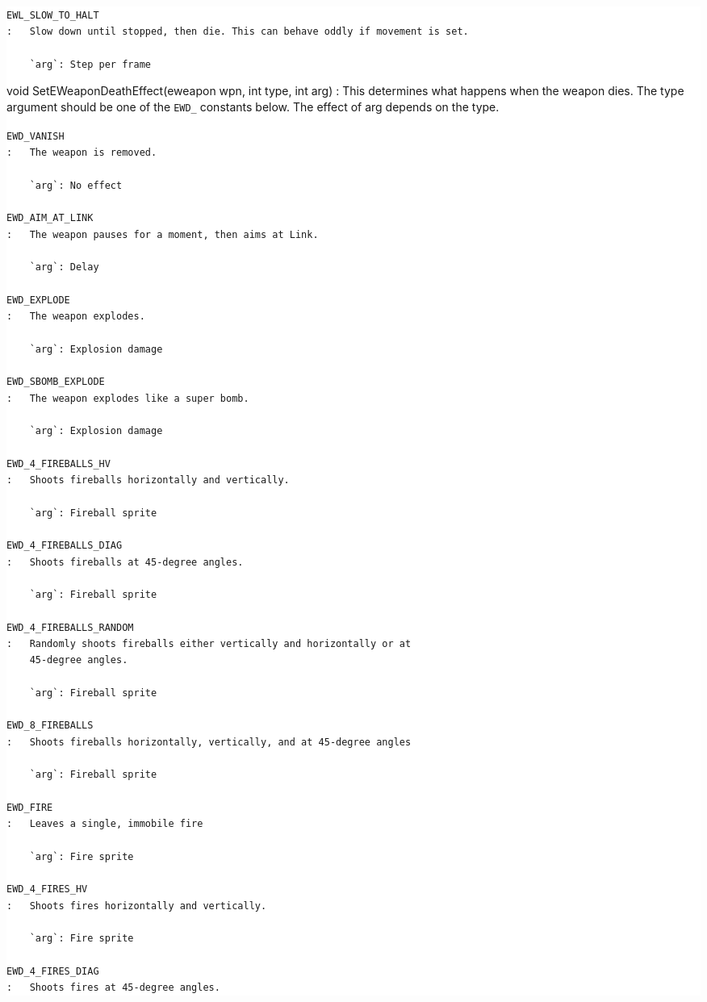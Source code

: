     EWL_SLOW_TO_HALT
    :   Slow down until stopped, then die. This can behave oddly if movement is set.

        `arg`: Step per frame

void SetEWeaponDeathEffect(eweapon wpn, int type, int arg)
:   This determines what happens when the weapon dies. The type argument should
    be one of the `EWD_` constants below. The effect of arg depends on the type.

    EWD_VANISH
    :   The weapon is removed.

        `arg`: No effect

    EWD_AIM_AT_LINK
    :   The weapon pauses for a moment, then aims at Link.

        `arg`: Delay

    EWD_EXPLODE
    :   The weapon explodes.

        `arg`: Explosion damage

    EWD_SBOMB_EXPLODE
    :   The weapon explodes like a super bomb.

        `arg`: Explosion damage

    EWD_4_FIREBALLS_HV
    :   Shoots fireballs horizontally and vertically.

        `arg`: Fireball sprite

    EWD_4_FIREBALLS_DIAG
    :   Shoots fireballs at 45-degree angles.

        `arg`: Fireball sprite

    EWD_4_FIREBALLS_RANDOM
    :   Randomly shoots fireballs either vertically and horizontally or at
        45-degree angles.

        `arg`: Fireball sprite

    EWD_8_FIREBALLS
    :   Shoots fireballs horizontally, vertically, and at 45-degree angles

        `arg`: Fireball sprite

    EWD_FIRE
    :   Leaves a single, immobile fire

        `arg`: Fire sprite

    EWD_4_FIRES_HV
    :   Shoots fires horizontally and vertically.

        `arg`: Fire sprite

    EWD_4_FIRES_DIAG
    :   Shoots fires at 45-degree angles.
